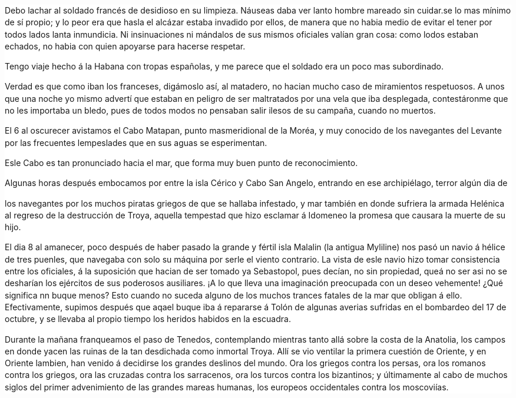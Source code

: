
Debo lachar al soldado francés de desidioso en su limpieza.
Náuseas daba ver lanto hombre mareado sin cuidar.se lo mas mínimo de
sí propio; y lo peor era que hasla el alcázar estaba invadido por
ellos, de manera que no habia medio de evitar el tener por todos
lados lanta inmundicia. Ni insinuaciones ni mándalos de sus
mismos oficiales valían gran cosa: como lodos estaban echados, no
habia con quien apoyarse para hacerse respetar.


Tengo viaje hecho á la Habana con tropas españolas, y me
parece que el soldado era un poco mas subordinado.


Verdad es que como iban los franceses, digámoslo así, al
matadero, no hacian mucho caso de miramientos respetuosos. A unos
que una noche yo mismo advertí que estaban en peligro de ser
maltratados por una vela que iba desplegada, contestáronme que no les
importaba un bledo, pues de todos modos no pensaban salir ilesos
de su campaña, cuando no muertos.


El 6 al oscurecer avistamos el Cabo Matapan, punto
masmeridional de la Moréa, y muy conocido de los navegantes del Levante por
las frecuentes lempeslades que en sus aguas se esperimentan.


Esle Cabo es tan pronunciado hacia el mar, que forma muy buen
punto de reconocimiento.


Algunas horas después embocamos por entre la isla Cérico y
Cabo San Angelo, entrando en ese archipiélago, terror algún dia de

los navegantes por los muchos piratas griegos de que se hallaba
infestado, y mar también en donde sufriera la armada Helénica al
regreso de la destrucción de Troya, aquella tempestad que hizo
esclamar á Idomeneo la promesa que causara la muerte de su hijo.


El dia 8 al amanecer, poco después de haber pasado la grande y
fértil isla Malalin (la antigua Myliline) nos pasó un navio á hélice
de tres puenles, que navegaba con solo su máquina por serle el
viento contrario. La vista de esle navio hizo tomar consistencia
entre los oficiales, á la suposición que hacian de ser tomado ya
Sebastopol, pues decían, no sin propiedad, queá no ser asi no se
desharían los ejércitos de sus poderosos ausiliares. ¡A lo que lleva una
imaginación preocupada con un deseo vehemente! ¿Qué significa
nn buque menos? Esto cuando no suceda alguno de los muchos
trances fatales de la mar que obligan á ello. Efectivamente, supimos
después que aqael buque iba á repararse á Tolón de algunas
averias sufridas en el bombardeo del 17 de octubre, y se llevaba al
propio tiempo los heridos habidos en la escuadra.


Durante la mañana franqueamos el paso de Tenedos,
contemplando mientras tanto allá sobre la costa de la Anatolia, los campos
en donde yacen las ruinas de la tan desdichada como inmortal
Troya. Allí se vio ventilar la primera cuestión de Oriente, y en
Oriente lambien, han venido á decidirse los grandes deslinos del
mundo. Ora los griegos contra los persas, ora los romanos contra los
griegos, ora las cruzadas contra los sarracenos, ora los turcos
contra los bizantinos; y últimamente al cabo de muchos siglos del
primer advenimiento de las grandes mareas humanas, los europeos
occidentales contra los moscoviías.
